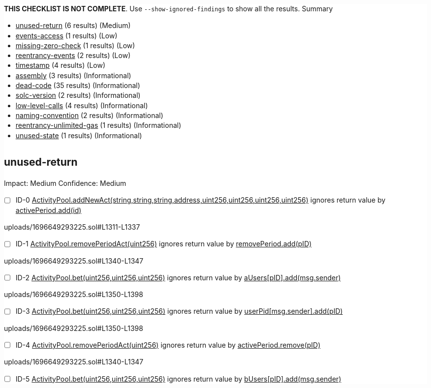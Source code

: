 **THIS CHECKLIST IS NOT COMPLETE**. Use `--show-ignored-findings` to show all the results.
Summary
 - [unused-return](#unused-return) (6 results) (Medium)
 - [events-access](#events-access) (1 results) (Low)
 - [missing-zero-check](#missing-zero-check) (1 results) (Low)
 - [reentrancy-events](#reentrancy-events) (2 results) (Low)
 - [timestamp](#timestamp) (4 results) (Low)
 - [assembly](#assembly) (3 results) (Informational)
 - [dead-code](#dead-code) (35 results) (Informational)
 - [solc-version](#solc-version) (2 results) (Informational)
 - [low-level-calls](#low-level-calls) (4 results) (Informational)
 - [naming-convention](#naming-convention) (2 results) (Informational)
 - [reentrancy-unlimited-gas](#reentrancy-unlimited-gas) (1 results) (Informational)
 - [unused-state](#unused-state) (1 results) (Informational)
## unused-return
Impact: Medium
Confidence: Medium
 - [ ] ID-0
[ActivityPool.addNewAct(string,string,string,address,uint256,uint256,uint256,uint256)](uploads/1696649293225.sol#L1311-L1337) ignores return value by [activePeriod.add(id)](uploads/1696649293225.sol#L1334)

uploads/1696649293225.sol#L1311-L1337


 - [ ] ID-1
[ActivityPool.removePeriodAct(uint256)](uploads/1696649293225.sol#L1340-L1347) ignores return value by [removePeriod.add(pID)](uploads/1696649293225.sol#L1344)

uploads/1696649293225.sol#L1340-L1347


 - [ ] ID-2
[ActivityPool.bet(uint256,uint256,uint256)](uploads/1696649293225.sol#L1350-L1398) ignores return value by [aUsers[pID].add(msg.sender)](uploads/1696649293225.sol#L1375)

uploads/1696649293225.sol#L1350-L1398


 - [ ] ID-3
[ActivityPool.bet(uint256,uint256,uint256)](uploads/1696649293225.sol#L1350-L1398) ignores return value by [userPid[msg.sender].add(pID)](uploads/1696649293225.sol#L1370)

uploads/1696649293225.sol#L1350-L1398


 - [ ] ID-4
[ActivityPool.removePeriodAct(uint256)](uploads/1696649293225.sol#L1340-L1347) ignores return value by [activePeriod.remove(pID)](uploads/1696649293225.sol#L1343)

uploads/1696649293225.sol#L1340-L1347


 - [ ] ID-5
[ActivityPool.bet(uint256,uint256,uint256)](uploads/1696649293225.sol#L1350-L1398) ignores return value by [bUsers[pID].add(msg.sender)](uploads/1696649293225.sol#L1378)
